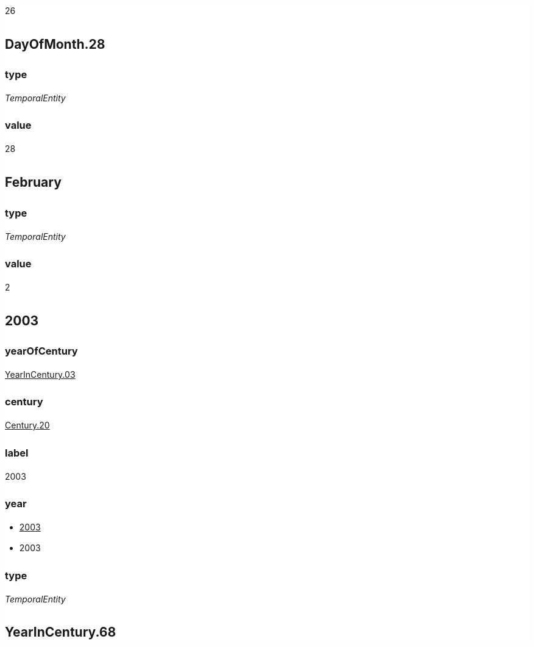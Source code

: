
26

## DayOfMonth.28

### type


*TemporalEntity*

### value


28

## February

### type


*TemporalEntity*

### value


2

## 2003

### yearOfCentury


[YearInCentury.03](#YearInCentury.03)

### century


[Century.20](#Century.20)

### label


2003

### year

 - [2003](#2003)

 - 2003

### type


*TemporalEntity*

## YearInCentury.68
